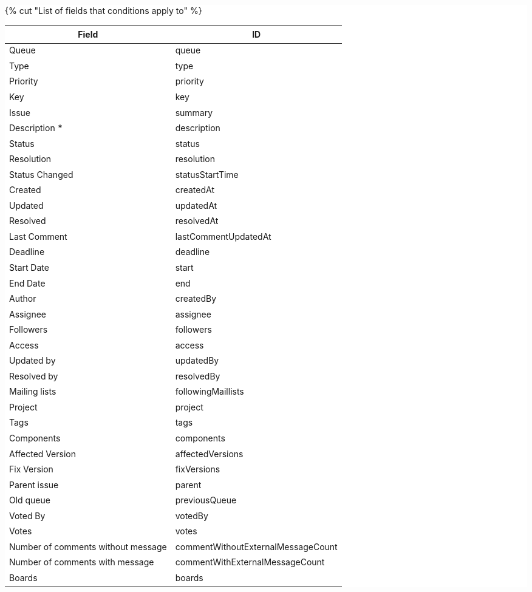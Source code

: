 {% cut "List of fields that conditions apply to" %}

| Field | ID |
----- | ----- 
| Queue | queue |
| Type | type |
| Priority | priority |
| Key | key |
| Issue | summary |
| Description \* | description |
| Status | status |
| Resolution | resolution |
| Status Changed | statusStartTime |
| Created | createdAt |
| Updated | updatedAt |
| Resolved | resolvedAt |
| Last Comment | lastCommentUpdatedAt |
| Deadline | deadline |
| Start Date | start |
| End Date | end |
| Author | createdBy |
| Assignee | assignee |
| Followers | followers |
| Access | access |
| Updated by | updatedBy |
| Resolved by | resolvedBy |
| Mailing lists | followingMaillists |
| Project | project |
| Tags | tags |
| Components | components |
| Affected Version | affectedVersions |
| Fix Version | fixVersions |
| Parent issue | parent |
| Old queue | previousQueue |
| Voted By | votedBy |
| Votes | votes |
| Number of comments without message | commentWithoutExternalMessageCount |
| Number of comments with message | commentWithExternalMessageCount |
| Boards | boards |